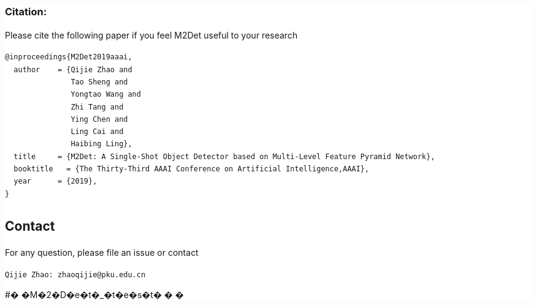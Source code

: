 ### Citation:

Please cite the following paper if you feel M2Det useful to your research

```
@inproceedings{M2Det2019aaai,
  author    = {Qijie Zhao and
               Tao Sheng and
               Yongtao Wang and
               Zhi Tang and
               Ying Chen and
               Ling Cai and
               Haibing Ling},
  title     = {M2Det: A Single-Shot Object Detector based on Multi-Level Feature Pyramid Network},
  booktitle   = {The Thirty-Third AAAI Conference on Artificial Intelligence,AAAI},
  year      = {2019},
}
```


## Contact
For any question, please file an issue or contact
```
Qijie Zhao: zhaoqijie@pku.edu.cn
```
#� �M�2�D�e�t�_�t�e�s�t�
�
�
